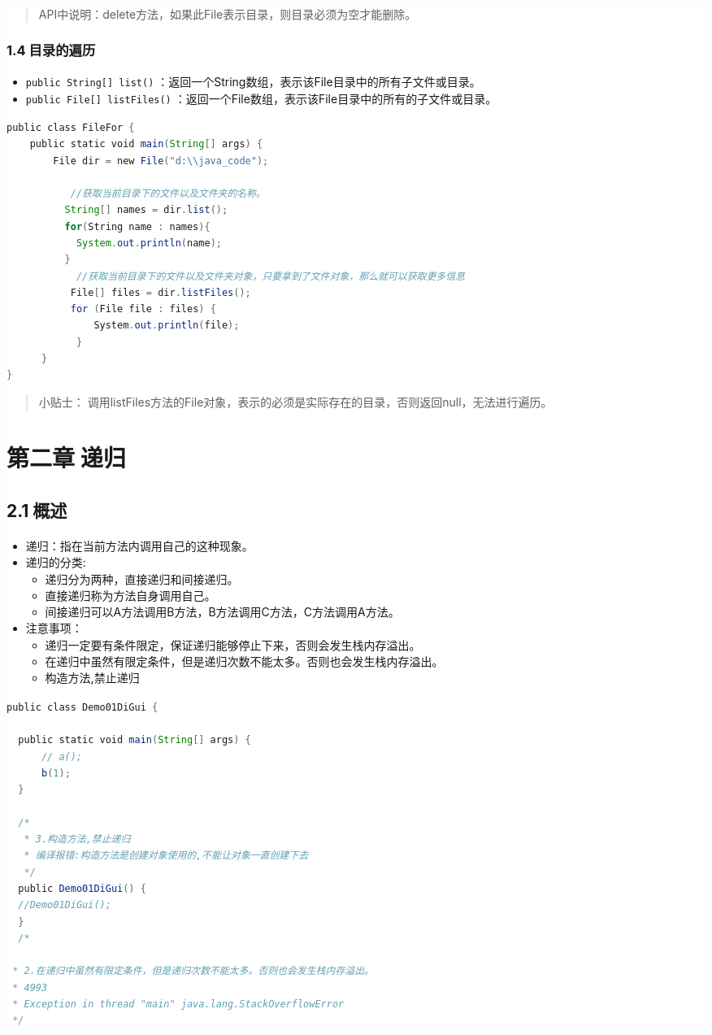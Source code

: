 > API中说明：delete方法，如果此File表示目录，则目录必须为空才能删除。

### 1.4 目录的遍历

- `public String[] list()` ：返回一个String数组，表示该File目录中的所有子文件或目录。
- `public File[] listFiles()` ：返回一个File数组，表示该File目录中的所有的子文件或目录。

```java
public class FileFor {
    public static void main(String[] args) {
        File dir = new File("d:\\java_code");
     
           //获取当前目录下的文件以及文件夹的名称。  
          String[] names = dir.list();        
          for(String name : names){        
            System.out.println(name); 
          }
            //获取当前目录下的文件以及文件夹对象，只要拿到了文件对象，那么就可以获取更多信息
           File[] files = dir.listFiles();
           for (File file : files) {
               System.out.println(file);
            }
      }
}

```
> 小贴士：
> 调用listFiles方法的File对象，表示的必须是实际存在的目录，否则返回null，无法进行遍历。

# 第二章 递归

## 2.1 概述
- 递归：指在当前方法内调用自己的这种现象。
- 递归的分类:
  - 递归分为两种，直接递归和间接递归。
  - 直接递归称为方法自身调用自己。
  - 间接递归可以A方法调用B方法，B方法调用C方法，C方法调用A方法。
- 注意事项：
  - 递归一定要有条件限定，保证递归能够停止下来，否则会发生栈内存溢出。
  - 在递归中虽然有限定条件，但是递归次数不能太多。否则也会发生栈内存溢出。
  - 构造方法,禁止递归

```java
public class Demo01DiGui {

  public static void main(String[] args) {    
      // a();        
      b(1);        
  }    
   
  /*    
   * 3.构造方法,禁止递归    
   * 编译报错:构造方法是创建对象使用的,不能让对象一直创建下去    
   */    
  public Demo01DiGui() {    
  //Demo01DiGui();        
  }    
  /*    

 * 2.在递归中虽然有限定条件，但是递归次数不能太多。否则也会发生栈内存溢出。    
 * 4993    
 * Exception in thread "main" java.lang.StackOverflowError      
 */    
```